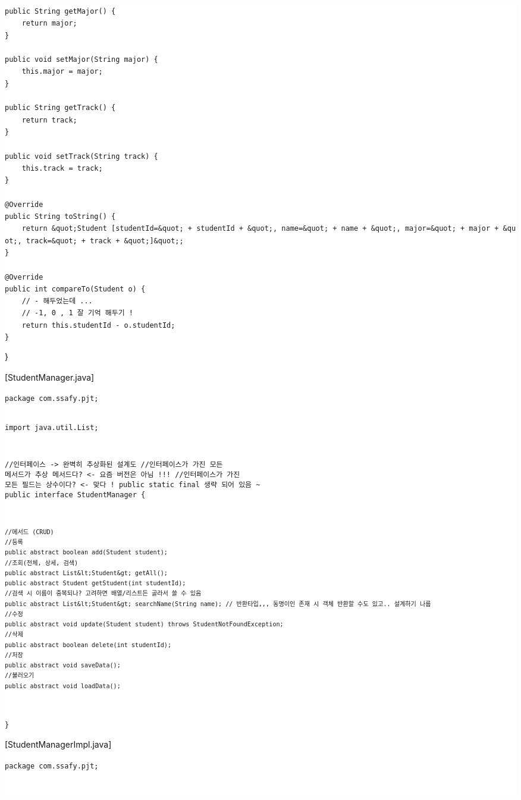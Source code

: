     public String getMajor() {
        return major;
    }

    public void setMajor(String major) {
        this.major = major;
    }

    public String getTrack() {
        return track;
    }

    public void setTrack(String track) {
        this.track = track;
    }

    @Override
    public String toString() {
        return &quot;Student [studentId=&quot; + studentId + &quot;, name=&quot; + name + &quot;, major=&quot; + major + &quot;, track=&quot; + track + &quot;]&quot;;
    }

    @Override
    public int compareTo(Student o) {
        // - 해두었는데 ...
        // -1, 0 , 1 잘 기억 해두기 !
        return this.studentId - o.studentId;
    }


}
</code></pre>
<p>[StudentManager.java]</p>
<pre><code class="language-java">package com.ssafy.pjt;

import java.util.List;

//인터페이스 -&gt; 완벽히 추상화된 설계도
//인터페이스가 가진 모든 메서드가 추상 메서드다? &lt;- 요즘 버전은 아님 !!!
//인터페이스가 가진 모든 필드는 상수이다? &lt;- 맞다 ! public static final 생략 되어 있음 ~
public interface StudentManager {

    //메서드 (CRUD)
    //등록
    public abstract boolean add(Student student);
    //조회(전체, 상세, 검색)
    public abstract List&lt;Student&gt; getAll();
    public abstract Student getStudent(int studentId);
    //검색 시 이름이 중복되나? 고려하면 배열/리스트든 골라서 쓸 수 있음
    public abstract List&lt;Student&gt; searchName(String name); // 반환타입,,, 동명이인 존재 시 객체 반환할 수도 있고.. 설계하기 나름
    //수정
    public abstract void update(Student student) throws StudentNotFoundException;
    //삭제
    public abstract boolean delete(int studentId);
    //저장
    public abstract void saveData();
    //불러오기
    public abstract void loadData();
}
</code></pre>
<p>[StudentManagerImpl.java]</p>
<pre><code class="language-java">package com.ssafy.pjt;
